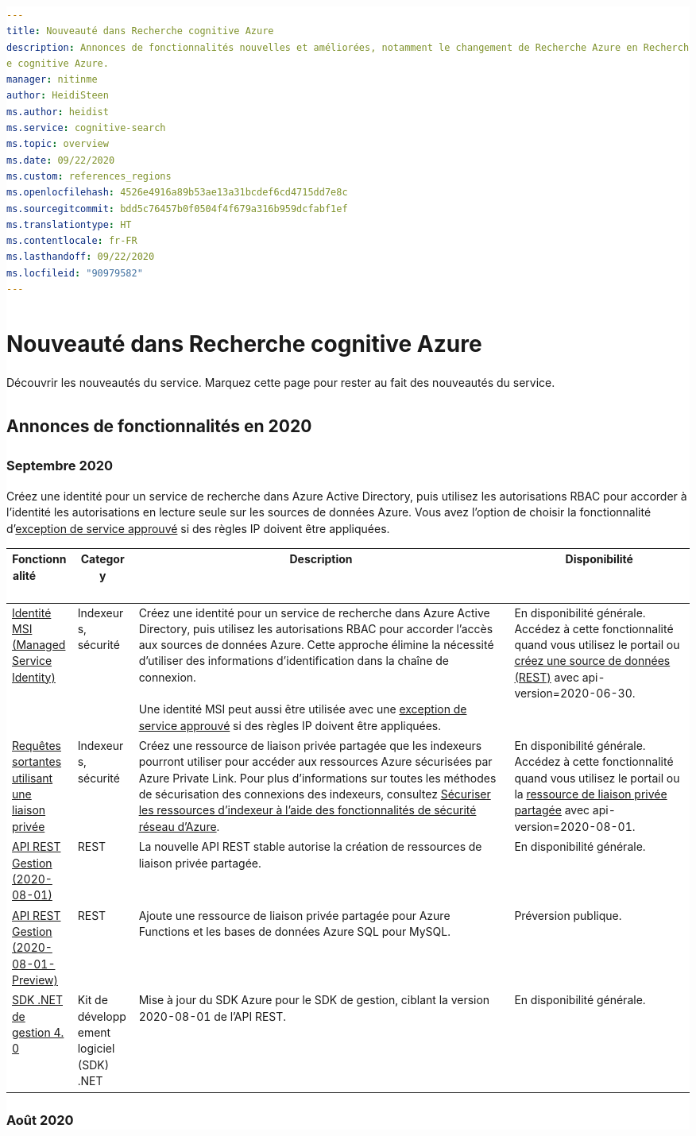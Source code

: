 ```yaml
---
title: Nouveauté dans Recherche cognitive Azure
description: Annonces de fonctionnalités nouvelles et améliorées, notamment le changement de Recherche Azure en Recherche cognitive Azure.
manager: nitinme
author: HeidiSteen
ms.author: heidist
ms.service: cognitive-search
ms.topic: overview
ms.date: 09/22/2020
ms.custom: references_regions
ms.openlocfilehash: 4526e4916a89b53ae13a31bcdef6cd4715dd7e8c
ms.sourcegitcommit: bdd5c76457b0f0504f4f679a316b959dcfabf1ef
ms.translationtype: HT
ms.contentlocale: fr-FR
ms.lasthandoff: 09/22/2020
ms.locfileid: "90979582"
---
```

# <a name="whats-new-in-azure-cognitive-search"></a>Nouveauté dans Recherche cognitive Azure

Découvrir les nouveautés du service. Marquez cette page pour rester au fait des nouveautés du service.

## <a name="feature-announcements-in-2020"></a>Annonces de fonctionnalités en 2020

### <a name="september-2020"></a>Septembre 2020

Créez une identité pour un service de recherche dans Azure Active Directory, puis utilisez les autorisations RBAC pour accorder à l’identité les autorisations en lecture seule sur les sources de données Azure. Vous avez l’option de choisir la fonctionnalité d’[exception de service approuvé](search-indexer-howto-access-trusted-service-exception.md) si des règles IP doivent être appliquées.


|Fonctionnalité&nbsp;&nbsp;&nbsp;&nbsp;&nbsp;&nbsp;&nbsp;&nbsp;&nbsp;&nbsp;&nbsp;&nbsp;&nbsp;&nbsp;&nbsp;&nbsp;&nbsp;&nbsp;&nbsp;&nbsp;&nbsp;&nbsp;&nbsp;&nbsp;  | Category | Description | Disponibilité  |
|------------------------------|----------|-------------|---------------|
| [Identité MSI (Managed Service Identity)](search-howto-managed-identities-data-sources.md) | Indexeurs, sécurité | Créez une identité pour un service de recherche dans Azure Active Directory, puis utilisez les autorisations RBAC pour accorder l’accès aux sources de données Azure. Cette approche élimine la nécessité d’utiliser des informations d’identification dans la chaîne de connexion. <br><br>Une identité MSI peut aussi être utilisée avec une [exception de service approuvé](search-indexer-howto-access-trusted-service-exception.md) si des règles IP doivent être appliquées. | En disponibilité générale. Accédez à cette fonctionnalité quand vous utilisez le portail ou [créez une source de données (REST)](https://docs.microsoft.com/rest/api/searchservice/create-data-source) avec api-version=2020-06-30. |
| [Requêtes sortantes utilisant une liaison privée](search-indexer-howto-access-private.md) | Indexeurs, sécurité | Créez une ressource de liaison privée partagée que les indexeurs pourront utiliser pour accéder aux ressources Azure sécurisées par Azure Private Link. Pour plus d’informations sur toutes les méthodes de sécurisation des connexions des indexeurs, consultez [Sécuriser les ressources d’indexeur à l’aide des fonctionnalités de sécurité réseau d’Azure](search-indexer-securing-resources.md). | En disponibilité générale. Accédez à cette fonctionnalité quand vous utilisez le portail ou la [ressource de liaison privée partagée](https://docs.microsoft.com/rest/api/searchmanagement/sharedprivatelinkresources) avec api-version=2020-08-01. |
| [API REST Gestion (2020-08-01)](https://docs.microsoft.com/rest/api/searchmanagement/management-api-versions) | REST | La nouvelle API REST stable autorise la création de ressources de liaison privée partagée. | En disponibilité générale. |
| [API REST Gestion (2020-08-01-Preview)](https://docs.microsoft.com/rest/api/searchmanagement/management-api-versions) | REST | Ajoute une ressource de liaison privée partagée pour Azure Functions et les bases de données Azure SQL pour MySQL. | Préversion publique. |
| [SDK .NET de gestion 4.0](https://docs.microsoft.com/dotnet/api/overview/azure/search/management) | Kit de développement logiciel (SDK) .NET | Mise à jour du SDK Azure pour le SDK de gestion, ciblant la version 2020-08-01 de l’API REST. | En disponibilité générale. |

### <a name="august-2020"></a>Août 2020
